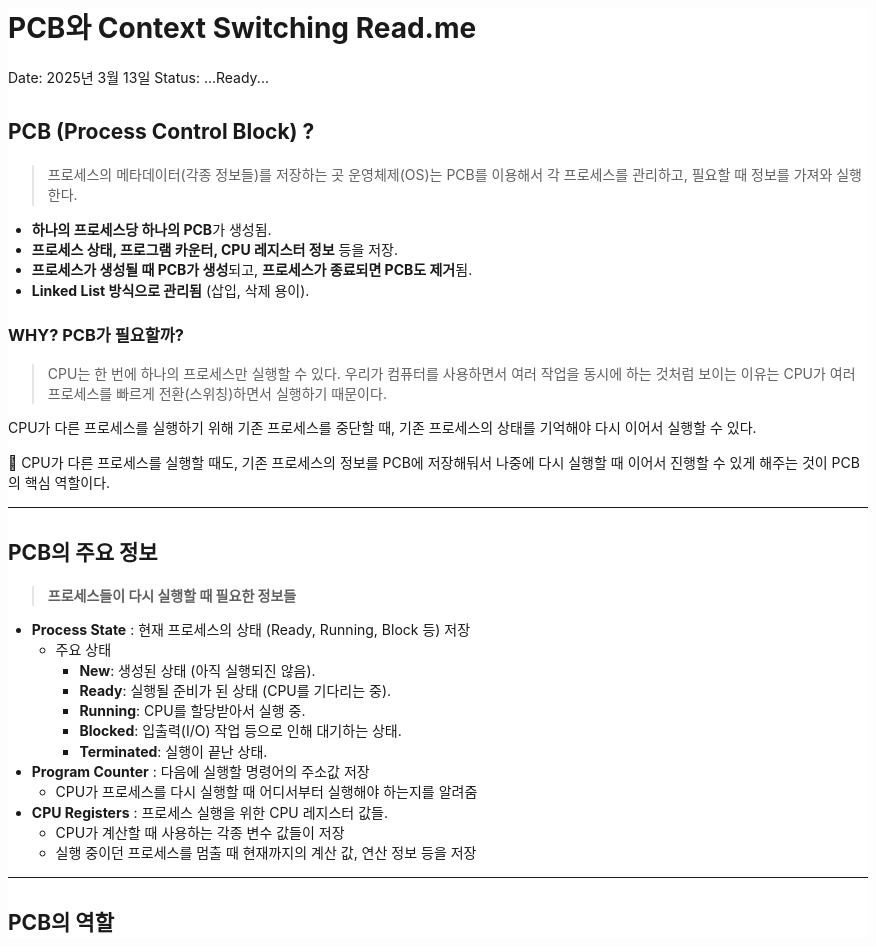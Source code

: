 # PCB와 Context Switching Read.me

Date: 2025년 3월 13일
Status: ...Ready...

## **PCB (Process Control Block) ?**

> 프로세스의 메타데이터(각종 정보들)를 저장하는 곳 
운영체제(OS)는 PCB를 이용해서 각 프로세스를 관리하고, 필요할 때 정보를 가져와 실행한다.
> 
- **하나의 프로세스당 하나의 PCB**가 생성됨.
- **프로세스 상태, 프로그램 카운터, CPU 레지스터 정보** 등을 저장.
- **프로세스가 생성될 때 PCB가 생성**되고, **프로세스가 종료되면 PCB도 제거**됨.
- **Linked List 방식으로 관리됨** (삽입, 삭제 용이).

### WHY? PCB가 필요할까?

> CPU는 한 번에 하나의 프로세스만 실행할 수 있다. 
우리가 컴퓨터를 사용하면서 여러 작업을 동시에 하는 것처럼 보이는 이유는
CPU가 여러 프로세스를 빠르게 전환(스위칭)하면서 실행하기 때문이다.
> 

CPU가 다른 프로세스를 실행하기 위해 기존 프로세스를 중단할 때, 기존 프로세스의 상태를 기억해야 다시 이어서 실행할 수 있다. 

<aside>

📌 CPU가 다른 프로세스를 실행할 때도, 기존 프로세스의 정보를 PCB에 저장해둬서 나중에 다시 실행할 때 이어서 진행할 수 있게 해주는 것이 PCB의 핵심 역할이다. 

</aside>

---

## **PCB의 주요 정보**

> **프로세스들이 다시 실행할 때 필요한 정보들**
> 
- **Process State** : 현재 프로세스의 상태 (Ready, Running, Block 등) 저장
    - 주요 상태
        - **New**: 생성된 상태 (아직 실행되진 않음).
        - **Ready**: 실행될 준비가 된 상태 (CPU를 기다리는 중).
        - **Running**: CPU를 할당받아서 실행 중.
        - **Blocked**: 입출력(I/O) 작업 등으로 인해 대기하는 상태.
        - **Terminated**: 실행이 끝난 상태.
- **Program Counter** : 다음에 실행할 명령어의 주소값 저장
    - CPU가 프로세스를 다시 실행할 때 어디서부터 실행해야 하는지를 알려줌
- **CPU Registers** : 프로세스 실행을 위한 CPU 레지스터 값들.
    - CPU가 계산할 때 사용하는 각종 변수 값들이 저장
    - 실행 중이던 프로세스를 멈출 때 현재까지의 계산 값, 연산 정보 등을 저장

---

## **PCB의 역할**
